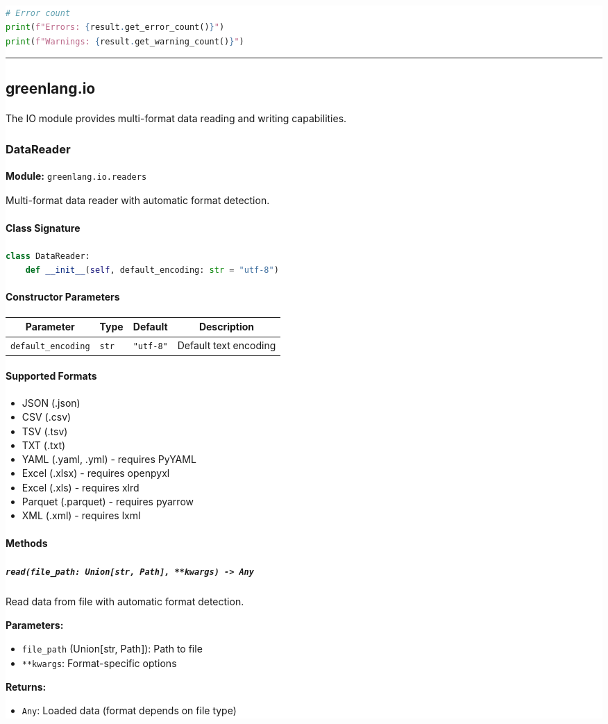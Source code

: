 ```python
# Error count
print(f"Errors: {result.get_error_count()}")
print(f"Warnings: {result.get_warning_count()}")
```

---

## greenlang.io

The IO module provides multi-format data reading and writing capabilities.

### DataReader

**Module:** `greenlang.io.readers`

Multi-format data reader with automatic format detection.

#### Class Signature

```python
class DataReader:
    def __init__(self, default_encoding: str = "utf-8")
```

#### Constructor Parameters

| Parameter | Type | Default | Description |
|-----------|------|---------|-------------|
| `default_encoding` | `str` | `"utf-8"` | Default text encoding |

#### Supported Formats

- JSON (.json)
- CSV (.csv)
- TSV (.tsv)
- TXT (.txt)
- YAML (.yaml, .yml) - requires PyYAML
- Excel (.xlsx) - requires openpyxl
- Excel (.xls) - requires xlrd
- Parquet (.parquet) - requires pyarrow
- XML (.xml) - requires lxml

#### Methods

##### `read(file_path: Union[str, Path], **kwargs) -> Any`

Read data from file with automatic format detection.

**Parameters:**
- `file_path` (Union[str, Path]): Path to file
- `**kwargs`: Format-specific options

**Returns:**
- `Any`: Loaded data (format depends on file type)
